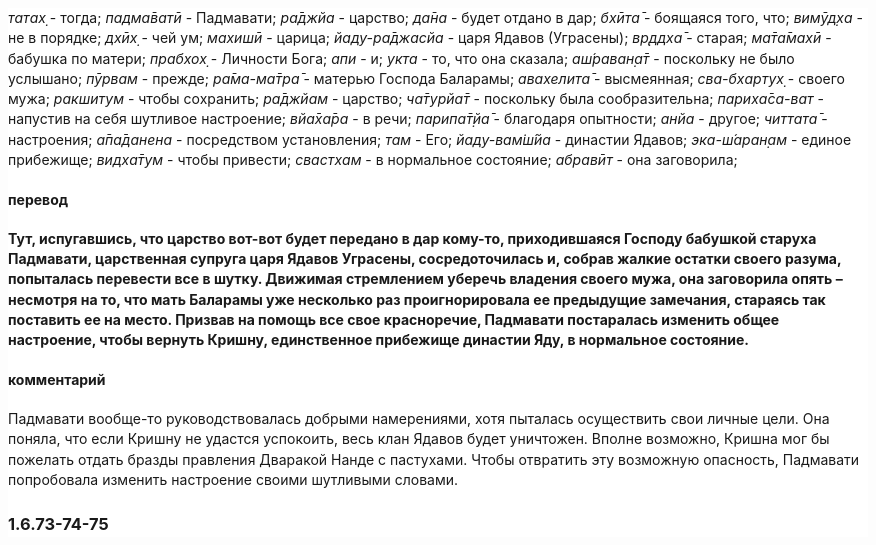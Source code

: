 _татах̣_ - тогда;
_падма̄ватӣ_ - Падмавати;
_ра̄джйа_ - царство;
_да̄на_ - будет отдано в дар;
_бхӣта̄_ - боящаяся того, что;
_вимӯд̣ха_ - не в порядке;
_дхӣх̣_ - чей ум;
_махишӣ_ - царица;
_йаду-ра̄джасйа_ - царя Ядавов (Уграсены);
_вр̣ддха̄_ - старая;
_ма̄та̄махӣ_ - бабушка по матери;
_прабхох̣_ - Личности Бога;
_апи_ - и;
_укта_ - то, что она сказала;
_аш́раван̣а̄т_ - поскольку не было услышано;
_пӯрвам_ - прежде;
_ра̄ма-ма̄тра̄_ - матерью Господа Баларамы;
_авахелита̄_ - высмеянная;
_сва-бхартух̣_ - своего мужа;
_ракшитум_ - чтобы сохранить;
_ра̄джйам_ - царство;
_ча̄турйа̄т_ - поскольку была сообразительна;
_париха̄са-ват_ - напустив на себя шутливое настроение;
_вйа̄ха̄ра_ - в речи;
_парипа̄т̣йа̄_ - благодаря опытности;
_анйа_ - другое;
_читтата̄_ - настроения;
_а̄па̄данена_ - посредством установления;
_там_ - Его;
_йаду-вам̇ш́йа_ - династии Ядавов;
_эка-ш́аран̣ам_ - единое прибежище;
_видха̄тум_ - чтобы привести;
_свастхам_ - в нормальное состояние;
_абравӣт_ - она заговорила;

#### перевод

**Тут, испугавшись, что царство вот-вот будет передано в дар кому-то, приходившаяся Господу бабушкой старуха Падмавати, царственная супруга царя Ядавов Уграсены, сосредоточилась и, собрав жалкие остатки своего разума, попыталась перевести все в шутку. Движимая стремлением уберечь владения своего мужа, она заговорила опять – несмотря на то, что мать Баларамы уже несколько раз проигнорировала ее предыдущие замечания, стараясь так поставить ее на место. Призвав на помощь все свое красноречие, Падмавати постаралась изменить общее настроение, чтобы вернуть Кришну, единственное прибежище династии Яду, в нормальное состояние.**

#### комментарий

Падмавати вообще-то руководствовалась добрыми намерениями, хотя пыталась осуществить свои личные цели. Она поняла, что если Кришну не удастся успокоить, весь клан Ядавов будет уничтожен. Вполне возможно, Кришна мог бы пожелать отдать бразды правления Дваракой Нанде с пастухами. Чтобы отвратить эту возможную опасность, Падмавати попробовала изменить настроение своими шутливыми словами.

### 1.6.73-74-75
